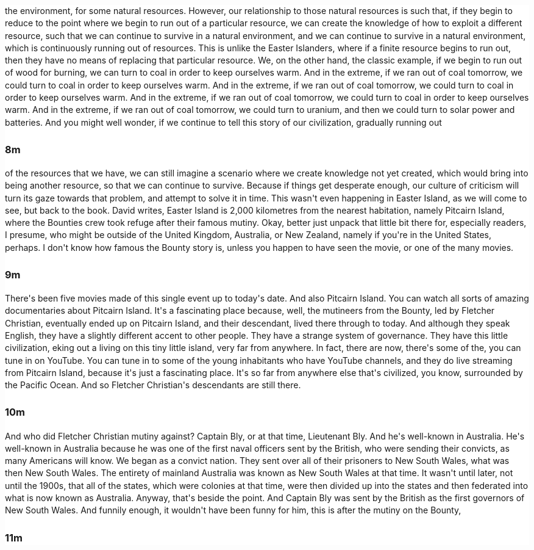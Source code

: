 the environment, for some natural resources. However, our relationship to those natural resources is such that, if they begin to reduce to the point where we begin to run out of a particular resource, we can create the knowledge of how to exploit a different resource, such that we can continue to survive in a natural environment, and we can continue to survive in a natural environment, which is continuously running out of resources. This is unlike the Easter Islanders, where if a finite resource begins to run out, then they have no means of replacing that particular resource. We, on the other hand, the classic example, if we begin to run out of wood for burning, we can turn to coal in order to keep ourselves warm. And in the extreme, if we ran out of coal tomorrow, we could turn to coal in order to keep ourselves warm. And in the extreme, if we ran out of coal tomorrow, we could turn to coal in order to keep ourselves warm. And in the extreme, if we ran out of coal tomorrow, we could turn to coal in order to keep ourselves warm. And in the extreme, if we ran out of coal tomorrow, we could turn to uranium, and then we could turn to solar power and batteries. And you might well wonder, if we continue to tell this story of our civilization, gradually running out

### 8m

of the resources that we have, we can still imagine a scenario where we create knowledge not yet created, which would bring into being another resource, so that we can continue to survive. Because if things get desperate enough, our culture of criticism will turn its gaze towards that problem, and attempt to solve it in time. This wasn't even happening in Easter Island, as we will come to see, but back to the book. David writes, Easter Island is 2,000 kilometres from the nearest habitation, namely Pitcairn Island, where the Bounties crew took refuge after their famous mutiny. Okay, better just unpack that little bit there for, especially readers, I presume, who might be outside of the United Kingdom, Australia, or New Zealand, namely if you're in the United States, perhaps. I don't know how famous the Bounty story is, unless you happen to have seen the movie, or one of the many movies.

### 9m

There's been five movies made of this single event up to today's date. And also Pitcairn Island. You can watch all sorts of amazing documentaries about Pitcairn Island. It's a fascinating place because, well, the mutineers from the Bounty, led by Fletcher Christian, eventually ended up on Pitcairn Island, and their descendant, lived there through to today. And although they speak English, they have a slightly different accent to other people. They have a strange system of governance. They have this little civilization, eking out a living on this tiny little island, very far from anywhere. In fact, there are now, there's some of the, you can tune in on YouTube. You can tune in to some of the young inhabitants who have YouTube channels, and they do live streaming from Pitcairn Island, because it's just a fascinating place. It's so far from anywhere else that's civilized, you know, surrounded by the Pacific Ocean. And so Fletcher Christian's descendants are still there.

### 10m

And who did Fletcher Christian mutiny against? Captain Bly, or at that time, Lieutenant Bly. And he's well-known in Australia. He's well-known in Australia because he was one of the first naval officers sent by the British, who were sending their convicts, as many Americans will know. We began as a convict nation. They sent over all of their prisoners to New South Wales, what was then New South Wales. The entirety of mainland Australia was known as New South Wales at that time. It wasn't until later, not until the 1900s, that all of the states, which were colonies at that time, were then divided up into the states and then federated into what is now known as Australia. Anyway, that's beside the point. And Captain Bly was sent by the British as the first governors of New South Wales. And funnily enough, it wouldn't have been funny for him, this is after the mutiny on the Bounty,

### 11m

